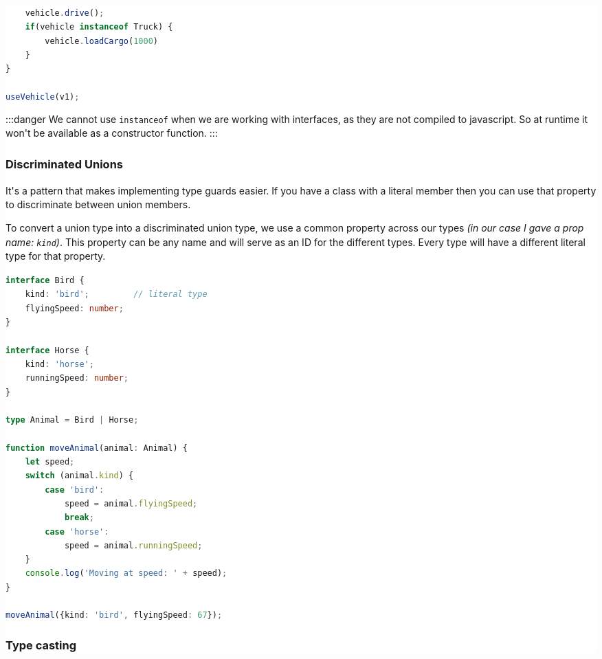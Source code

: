 ```typescript
    vehicle.drive();
    if(vehicle instanceof Truck) {
        vehicle.loadCargo(1000)
    }
}

useVehicle(v1);
```

:::danger
We cannot use `instanceof` when we are working with interfaces, as they are not compiled to javascript. So at runtime it won't be available as a constructor function.
:::

### Discriminated Unions

It's a pattern that makes implementing type guards easier. If you have a class with a literal member then you can use that property to discriminate between union members.

To convert a union type into a discriminated union type, we use a common property across our types *(in our case I gave a prop name: `kind`)*. This property can be any name and will serve as an ID for the different types. Every type will have a different literal type for that property.

```typescript
interface Bird {
    kind: 'bird';         // literal type
    flyingSpeed: number;
}

interface Horse {
    kind: 'horse';
    runningSpeed: number;
}

type Animal = Bird | Horse;

function moveAnimal(animal: Animal) {
    let speed;
    switch (animal.kind) {
        case 'bird':
            speed = animal.flyingSpeed;
            break;
        case 'horse':
            speed = animal.runningSpeed;
    }
    console.log('Moving at speed: ' + speed);
}

moveAnimal({kind: 'bird', flyingSpeed: 67});
```

### Type casting
